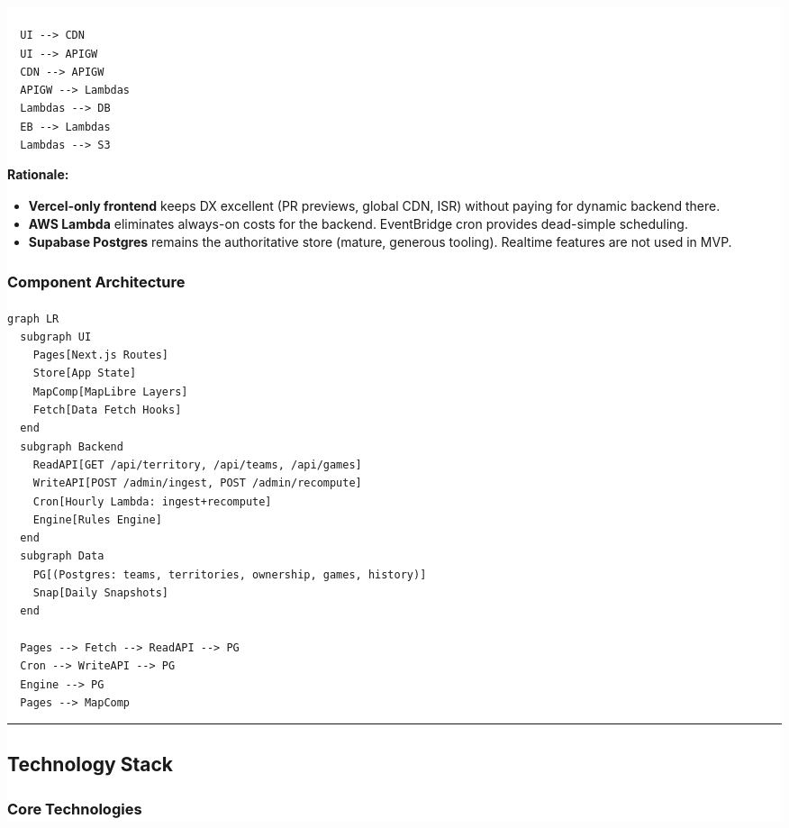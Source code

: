 ```mermaid

  UI --> CDN
  UI --> APIGW
  CDN --> APIGW
  APIGW --> Lambdas
  Lambdas --> DB
  EB --> Lambdas
  Lambdas --> S3
```

**Rationale:**

* **Vercel-only frontend** keeps DX excellent (PR previews, global CDN, ISR) without paying for dynamic backend there.
* **AWS Lambda** eliminates always-on costs for the backend. EventBridge cron provides dead-simple scheduling.
* **Supabase Postgres** remains the authoritative store (mature, generous tooling). Realtime features are not used in MVP.

### Component Architecture

```mermaid
graph LR
  subgraph UI
    Pages[Next.js Routes]
    Store[App State]
    MapComp[MapLibre Layers]
    Fetch[Data Fetch Hooks]
  end
  subgraph Backend
    ReadAPI[GET /api/territory, /api/teams, /api/games]
    WriteAPI[POST /admin/ingest, POST /admin/recompute]
    Cron[Hourly Lambda: ingest+recompute]
    Engine[Rules Engine]
  end
  subgraph Data
    PG[(Postgres: teams, territories, ownership, games, history)]
    Snap[Daily Snapshots]
  end

  Pages --> Fetch --> ReadAPI --> PG
  Cron --> WriteAPI --> PG
  Engine --> PG
  Pages --> MapComp
```

---

## Technology Stack

### Core Technologies
